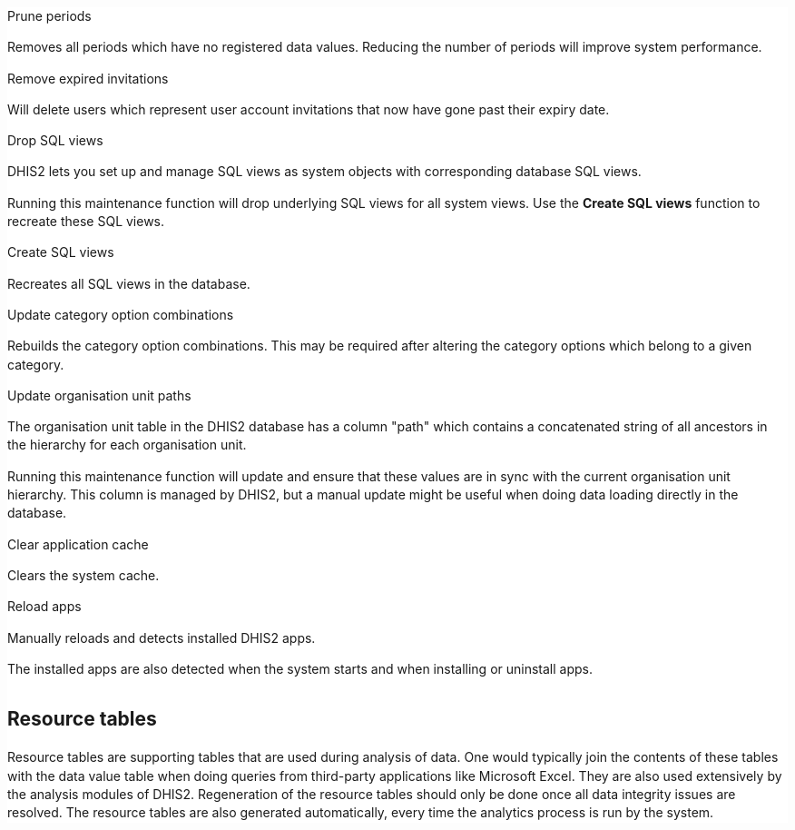 <tr class="even">
<td><p>Prune periods</p></td>
<td><p>Removes all periods which have no registered data values. Reducing the number of periods will improve system performance.</p></td>
</tr>
<tr class="odd">
<td><p>Remove expired invitations</p></td>
<td><p>Will delete users which represent user account invitations that now have gone past their expiry date.</p></td>
</tr>
<tr class="even">
<td><p>Drop SQL views</p></td>
<td><p>DHIS2 lets you set up and manage SQL views as system objects with corresponding database SQL views.</p>
<p>Running this maintenance function will drop underlying SQL views for all system views. Use the <strong>Create SQL views</strong> function to recreate these SQL views.</p></td>
</tr>
<tr class="odd">
<td><p>Create SQL views</p></td>
<td><p>Recreates all SQL views in the database.</p></td>
</tr>
<tr class="even">
<td><p>Update category option combinations</p></td>
<td><p>Rebuilds the category option combinations. This may be required after altering the category options which belong to a given category.</p></td>
</tr>
<tr class="odd">
<td><p>Update organisation unit paths</p></td>
<td><p>The organisation unit table in the DHIS2 database has a column &quot;path&quot; which contains a concatenated string of all ancestors in the hierarchy for each organisation unit.</p>
<p>Running this maintenance function will update and ensure that these values are in sync with the current organisation unit hierarchy. This column is managed by DHIS2, but a manual update might be useful when doing data loading directly in the database.</p></td>
</tr>
<tr class="even">
<td><p>Clear application cache</p></td>
<td><p>Clears the system cache.</p></td>
</tr>
<tr class="odd">
<td><p>Reload apps</p></td>
<td><p>Manually reloads and detects installed DHIS2 apps.</p>
<p>The installed apps are also detected when the system starts and when installing or uninstall apps.</p></td>
</tr>
</tbody>
</table>

## Resource tables



Resource tables are supporting tables that are used during analysis of
data. One would typically join the contents of these tables with the
data value table when doing queries from third-party applications like
Microsoft Excel. They are also used extensively by the analysis modules
of DHIS2. Regeneration of the resource tables should only be done once
all data integrity issues are resolved. The resource tables are also
generated automatically, every time the analytics process is run by the
system.
